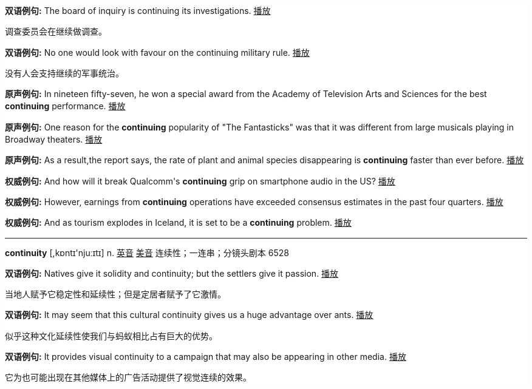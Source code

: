 **双语例句:** The board of inquiry is continuing its investigations. [播放](https://dict.youdao.com/dictvoice?audio=The+board+of+inquiry+is+continuing+its+investigations.&le=eng&le=eng&type=2)

调查委员会在继续做调查。 

**双语例句:** No one would look with favour on the continuing military rule. [播放](https://dict.youdao.com/dictvoice?audio=No+one+would+look+with+favour+on+the+continuing+military+rule.&le=eng&le=eng&type=2)

没有人会支持继续的军事统治。 

**原声例句:** In nineteen fifty-seven, he won a special award from the Academy of Television Arts and Sciences for the best **continuing** performance. [播放](https://dict.youdao.com/pureaudio?docid=5748962616324118050)

**原声例句:** One reason for the **continuing** popularity of \"The Fantasticks\" was that it was different from large musicals playing in Broadway theaters. [播放](https://dict.youdao.com/pureaudio?docid=6829963651035386478)

**原声例句:** As a result,the report says, the rate of plant and animal species disappearing is **continuing** faster than ever before. [播放](https://dict.youdao.com/pureaudio?docid=-5782687107444161716)

**权威例句:** And how will it break Qualcomm's **continuing** grip on smartphone audio in the US?  [播放](https://dict.youdao.com/dictvoice?audio=And+how+will+it+break+Qualcomm%27s+continuing+grip+on+smartphone+audio+in+the+US%3F+&le=eng&type=2)

**权威例句:** However, earnings from **continuing** operations have exceeded consensus estimates in the past four quarters.  [播放](https://dict.youdao.com/dictvoice?audio=However%2C+earnings+from+continuing+operations+have+exceeded+consensus+estimates+in+the+past+four+quarters.+&le=eng&type=2)

**权威例句:** And as tourism explodes in Iceland, it is set to be a **continuing** problem.  [播放](https://dict.youdao.com/dictvoice?audio=And+as+tourism+explodes+in+Iceland%2C+it+is+set+to+be+a+continuing+problem.+&le=eng&type=2)



***

**continuity**  \[,kɒntɪ'njuːɪtɪ] n.  [英音](https://dict.youdao.com/dictvoice?audio=continuity\&type=1)  [美音](https://dict.youdao.com/dictvoice?audio=continuity\&type=2) 连续性；一连串；分镜头剧本 6528



**双语例句:** Natives give it solidity and continuity; but the settlers give it passion. [播放](https://dict.youdao.com/dictvoice?audio=Natives+give+it+solidity+and+continuity%3B+but+the+settlers+give+it+passion.&le=eng&le=eng&type=2)

当地人赋予它稳定性和延续性；但是定居者赋予了它激情。 

**双语例句:** It may seem that this cultural continuity gives us a huge advantage over ants. [播放](https://dict.youdao.com/dictvoice?audio=It+may+seem+that+this+cultural+continuity+gives+us+a+huge+advantage+over+ants.&le=eng&le=eng&type=2)

似乎这种文化延续性使我们与蚂蚁相比占有巨大的优势。 

**双语例句:** It provides visual continuity to a campaign that may also be appearing in other media. [播放](https://dict.youdao.com/dictvoice?audio=It+provides+visual+continuity+to+a+campaign+that+may+also+be+appearing+in+other+media.&le=eng&le=eng&type=2)

它为也可能出现在其他媒体上的广告活动提供了视觉连续的效果。 
